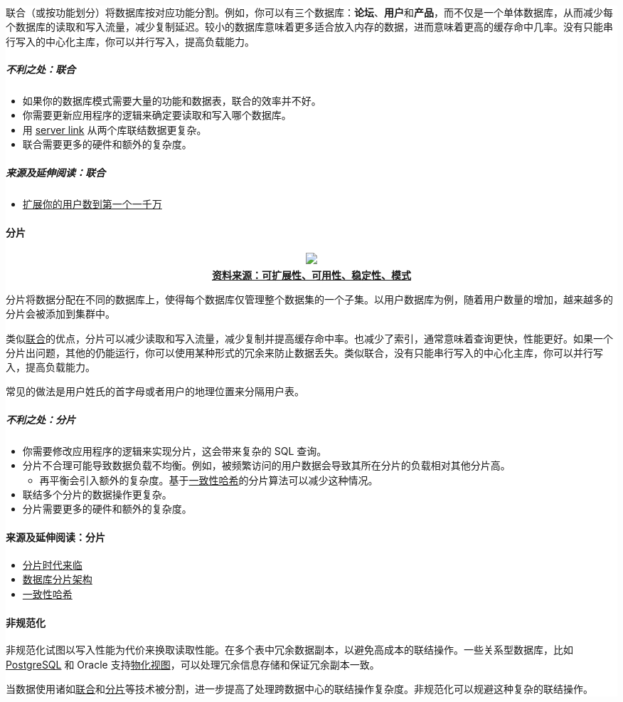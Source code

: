 联合（或按功能划分）将数据库按对应功能分割。例如，你可以有三个数据库：**论坛**、**用户**和**产品**，而不仅是一个单体数据库，从而减少每个数据库的读取和写入流量，减少复制延迟。较小的数据库意味着更多适合放入内存的数据，进而意味着更高的缓存命中几率。没有只能串行写入的中心化主库，你可以并行写入，提高负载能力。

##### 不利之处：联合


- 如果你的数据库模式需要大量的功能和数据表，联合的效率并不好。
- 你需要更新应用程序的逻辑来确定要读取和写入哪个数据库。
- 用 [server link](http://stackoverflow.com/questions/5145637/querying-data-by-joining-two-tables-in-two-database-on-different-servers) 从两个库联结数据更复杂。
- 联合需要更多的硬件和额外的复杂度。

##### 来源及延伸阅读：联合

- [扩展你的用户数到第一个一千万](https://www.youtube.com/watch?v=w95murBkYmU)

#### 分片

<p align="center">
  <img src="http://i.imgur.com/wU8x5Id.png">
  <br/>
  <strong><a href="http://www.slideshare.net/jboner/scalability-availability-stability-patterns/">资料来源：可扩展性、可用性、稳定性、模式</a></strong>
</p>

分片将数据分配在不同的数据库上，使得每个数据库仅管理整个数据集的一个子集。以用户数据库为例，随着用户数量的增加，越来越多的分片会被添加到集群中。

类似[联合](#联合)的优点，分片可以减少读取和写入流量，减少复制并提高缓存命中率。也减少了索引，通常意味着查询更快，性能更好。如果一个分片出问题，其他的仍能运行，你可以使用某种形式的冗余来防止数据丢失。类似联合，没有只能串行写入的中心化主库，你可以并行写入，提高负载能力。

常见的做法是用户姓氏的首字母或者用户的地理位置来分隔用户表。

##### 不利之处：分片

- 你需要修改应用程序的逻辑来实现分片，这会带来复杂的 SQL 查询。
- 分片不合理可能导致数据负载不均衡。例如，被频繁访问的用户数据会导致其所在分片的负载相对其他分片高。
  - 再平衡会引入额外的复杂度。基于[一致性哈希](http://www.paperplanes.de/2011/12/9/the-magic-of-consistent-hashing.html)的分片算法可以减少这种情况。
- 联结多个分片的数据操作更复杂。
- 分片需要更多的硬件和额外的复杂度。

#### 来源及延伸阅读：分片

- [分片时代来临](http://highscalability.com/blog/2009/8/6/an-unorthodox-approach-to-database-design-the-coming-of-the.html)
- [数据库分片架构](https://en.wikipedia.org/wiki/Shard_(database_architecture))
- [一致性哈希](http://www.paperplanes.de/2011/12/9/the-magic-of-consistent-hashing.html)

#### 非规范化

非规范化试图以写入性能为代价来换取读取性能。在多个表中冗余数据副本，以避免高成本的联结操作。一些关系型数据库，比如 [PostgreSQL](https://en.wikipedia.org/wiki/PostgreSQL) 和 Oracle 支持[物化视图](https://en.wikipedia.org/wiki/Materialized_view)，可以处理冗余信息存储和保证冗余副本一致。

当数据使用诸如[联合](#联合)和[分片](#分片)等技术被分割，进一步提高了处理跨数据中心的联结操作复杂度。非规范化可以规避这种复杂的联结操作。
